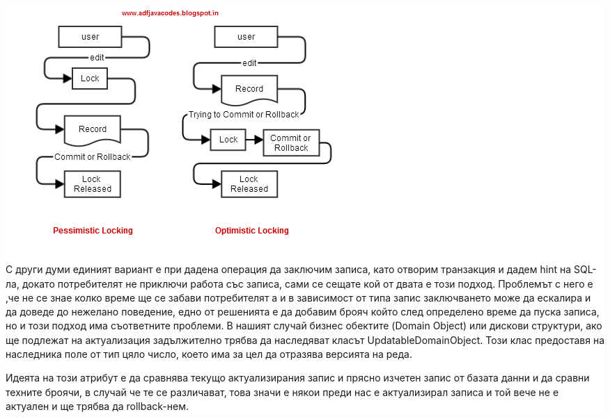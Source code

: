 ![](media/2b6bb53b3ea9a807de3c7a12bbfc8d09.png)

С други думи единият вариант е при дадена операция да заключим записа, като отворим транзакция и дадем hint на SQL-ла, докато потребителят не приключи работа със записа, сами се сещате кой от двата е този подход. Проблемът с него е ,че не се знае колко време ще се забави потребителят а и в зависимост от типа запис заключването може да ескалира и да доведе до нежелано поведение, едно от решенията е да добавим брояч който след определено време да пуска записа, но и този подход има съответните проблеми. В нашият случай бизнес обектите (Domain Object) или дискови структури, ако ще подлежат на актуализация задължително трябва да наследяват класът UpdatableDomainObject. Този клас предоставя на наследника поле от тип цяло число, което има за цел да отразява версията на реда.

Идеята на този атрибут е да сравнява текущо актуализирания запис и прясно изчетен запис от базата данни и да сравни техните броячи, в случай че те се различават, това значи е някои преди нас е актуализирал записа и той вече не е актуален и ще трябва да rollback-нем.
